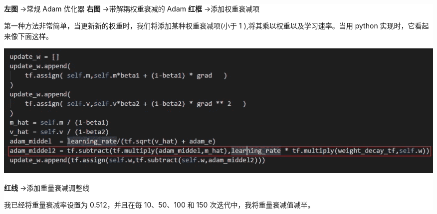 **左图** →常规 Adam 优化器
**右图** →带解耦权重衰减的 Adam
**红框** →添加权重衰减项

第一种方法非常简单，当更新新的权重时，我们将添加某种权重衰减项(小于 1 ),将其乘以权重以及学习速率。当用 python 实现时，它看起来像下面这样。

![](img/8477a6bcc68d6ad6ee0506739a9a8b70.png)

**红线** →添加重量衰减调整线

我已经将重量衰减率设置为 0.512，并且在每 10、50、100 和 150 次迭代中，我将重量衰减值减半。
